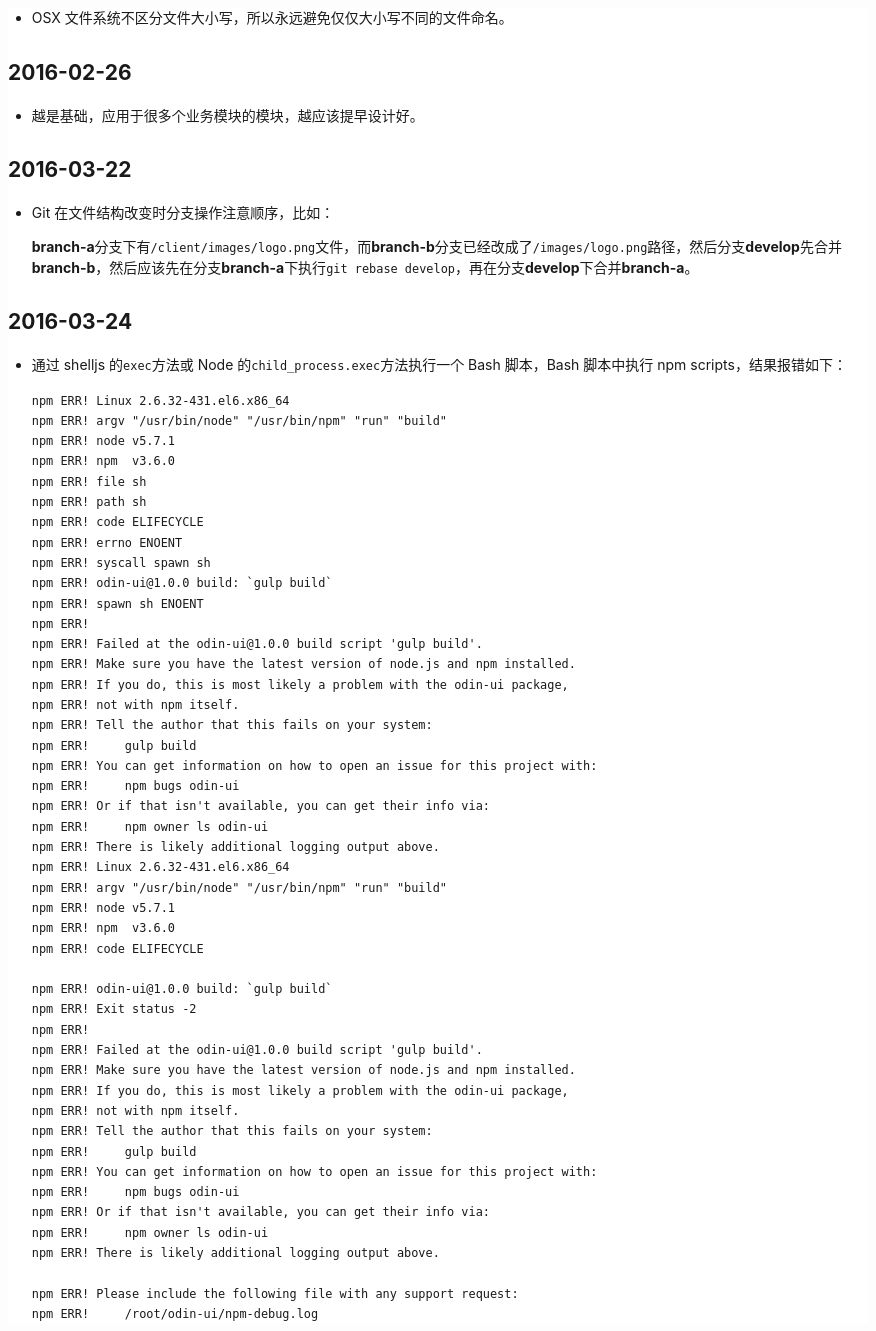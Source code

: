 - OSX 文件系统不区分文件大小写，所以永远避免仅仅大小写不同的文件命名。

## 2016-02-26

- 越是基础，应用于很多个业务模块的模块，越应该提早设计好。

## 2016-03-22

- Git 在文件结构改变时分支操作注意顺序，比如：

  **branch-a**分支下有`/client/images/logo.png`文件，而**branch-b**分支已经改成了`/images/logo.png`路径，然后分支**develop**先合并**branch-b**，然后应该先在分支**branch-a**下执行`git rebase develop`，再在分支**develop**下合并**branch-a**。

## 2016-03-24

- 通过 shelljs 的`exec`方法或 Node 的`child_process.exec`方法执行一个 Bash 脚本，Bash 脚本中执行 npm scripts，结果报错如下：

  ```
  npm ERR! Linux 2.6.32-431.el6.x86_64
  npm ERR! argv "/usr/bin/node" "/usr/bin/npm" "run" "build"
  npm ERR! node v5.7.1
  npm ERR! npm  v3.6.0
  npm ERR! file sh
  npm ERR! path sh
  npm ERR! code ELIFECYCLE
  npm ERR! errno ENOENT
  npm ERR! syscall spawn sh
  npm ERR! odin-ui@1.0.0 build: `gulp build`
  npm ERR! spawn sh ENOENT
  npm ERR! 
  npm ERR! Failed at the odin-ui@1.0.0 build script 'gulp build'.
  npm ERR! Make sure you have the latest version of node.js and npm installed.
  npm ERR! If you do, this is most likely a problem with the odin-ui package,
  npm ERR! not with npm itself.
  npm ERR! Tell the author that this fails on your system:
  npm ERR!     gulp build
  npm ERR! You can get information on how to open an issue for this project with:
  npm ERR!     npm bugs odin-ui
  npm ERR! Or if that isn't available, you can get their info via:
  npm ERR!     npm owner ls odin-ui
  npm ERR! There is likely additional logging output above.
  npm ERR! Linux 2.6.32-431.el6.x86_64
  npm ERR! argv "/usr/bin/node" "/usr/bin/npm" "run" "build"
  npm ERR! node v5.7.1
  npm ERR! npm  v3.6.0
  npm ERR! code ELIFECYCLE

  npm ERR! odin-ui@1.0.0 build: `gulp build`
  npm ERR! Exit status -2
  npm ERR! 
  npm ERR! Failed at the odin-ui@1.0.0 build script 'gulp build'.
  npm ERR! Make sure you have the latest version of node.js and npm installed.
  npm ERR! If you do, this is most likely a problem with the odin-ui package,
  npm ERR! not with npm itself.
  npm ERR! Tell the author that this fails on your system:
  npm ERR!     gulp build
  npm ERR! You can get information on how to open an issue for this project with:
  npm ERR!     npm bugs odin-ui
  npm ERR! Or if that isn't available, you can get their info via:
  npm ERR!     npm owner ls odin-ui
  npm ERR! There is likely additional logging output above.

  npm ERR! Please include the following file with any support request:
  npm ERR!     /root/odin-ui/npm-debug.log
  ```
